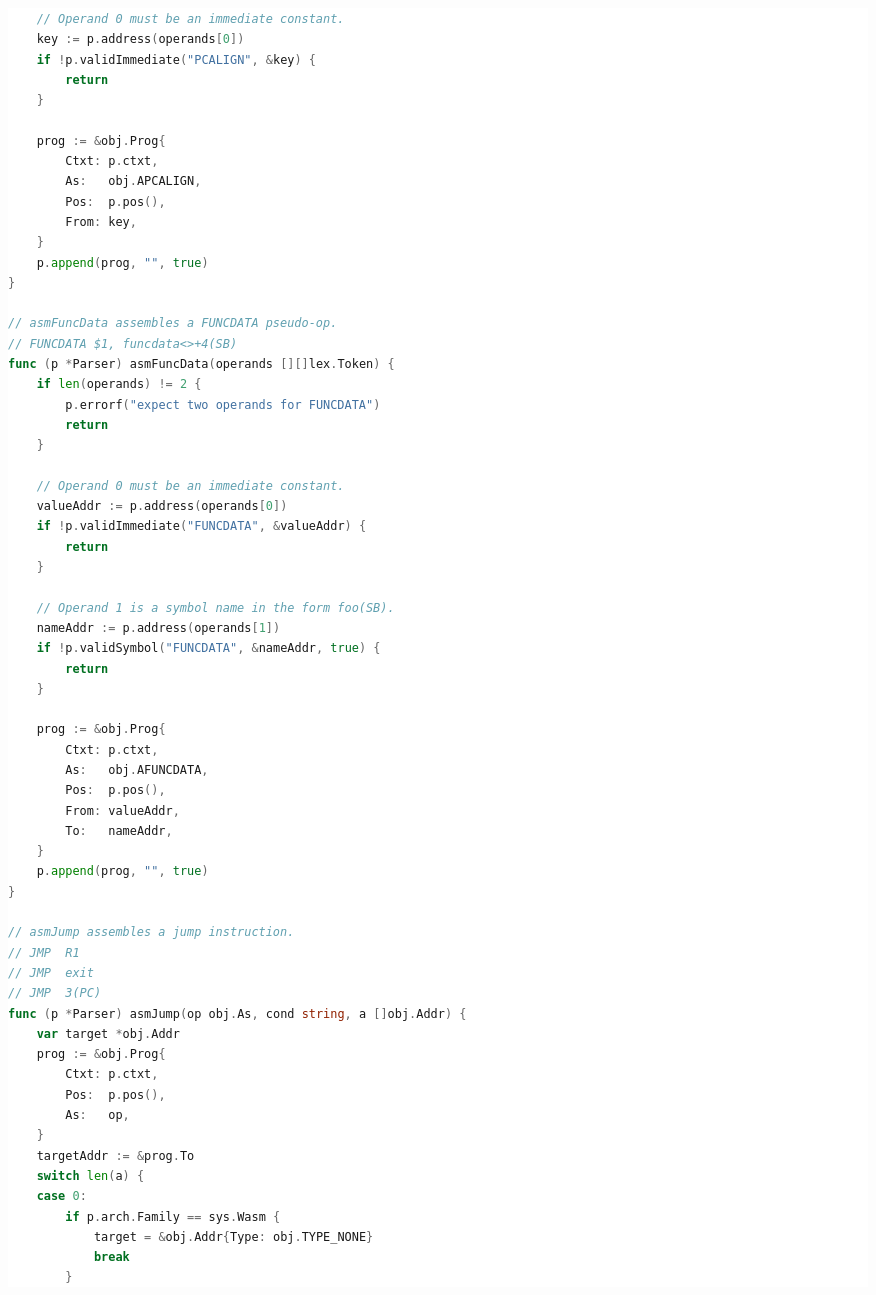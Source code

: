 ```go
	// Operand 0 must be an immediate constant.
	key := p.address(operands[0])
	if !p.validImmediate("PCALIGN", &key) {
		return
	}

	prog := &obj.Prog{
		Ctxt: p.ctxt,
		As:   obj.APCALIGN,
		Pos:  p.pos(),
		From: key,
	}
	p.append(prog, "", true)
}

// asmFuncData assembles a FUNCDATA pseudo-op.
// FUNCDATA $1, funcdata<>+4(SB)
func (p *Parser) asmFuncData(operands [][]lex.Token) {
	if len(operands) != 2 {
		p.errorf("expect two operands for FUNCDATA")
		return
	}

	// Operand 0 must be an immediate constant.
	valueAddr := p.address(operands[0])
	if !p.validImmediate("FUNCDATA", &valueAddr) {
		return
	}

	// Operand 1 is a symbol name in the form foo(SB).
	nameAddr := p.address(operands[1])
	if !p.validSymbol("FUNCDATA", &nameAddr, true) {
		return
	}

	prog := &obj.Prog{
		Ctxt: p.ctxt,
		As:   obj.AFUNCDATA,
		Pos:  p.pos(),
		From: valueAddr,
		To:   nameAddr,
	}
	p.append(prog, "", true)
}

// asmJump assembles a jump instruction.
// JMP	R1
// JMP	exit
// JMP	3(PC)
func (p *Parser) asmJump(op obj.As, cond string, a []obj.Addr) {
	var target *obj.Addr
	prog := &obj.Prog{
		Ctxt: p.ctxt,
		Pos:  p.pos(),
		As:   op,
	}
	targetAddr := &prog.To
	switch len(a) {
	case 0:
		if p.arch.Family == sys.Wasm {
			target = &obj.Addr{Type: obj.TYPE_NONE}
			break
		}
```